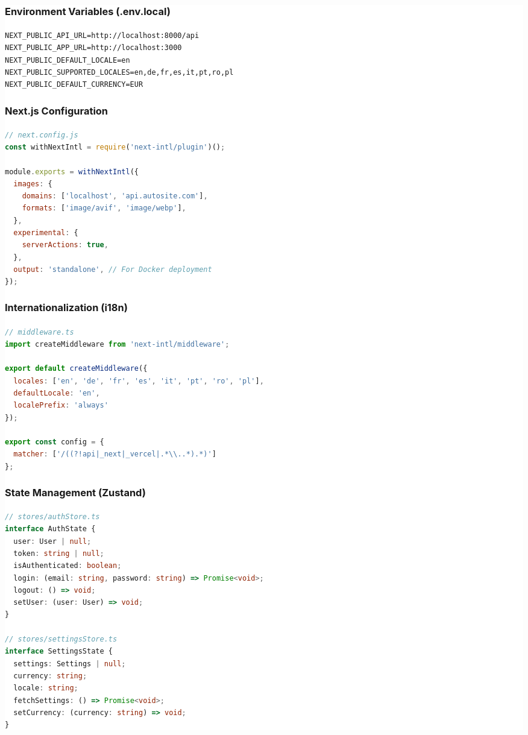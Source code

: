 ### Environment Variables (.env.local)
```env
NEXT_PUBLIC_API_URL=http://localhost:8000/api
NEXT_PUBLIC_APP_URL=http://localhost:3000
NEXT_PUBLIC_DEFAULT_LOCALE=en
NEXT_PUBLIC_SUPPORTED_LOCALES=en,de,fr,es,it,pt,ro,pl
NEXT_PUBLIC_DEFAULT_CURRENCY=EUR
```

### Next.js Configuration
```javascript
// next.config.js
const withNextIntl = require('next-intl/plugin')();

module.exports = withNextIntl({
  images: {
    domains: ['localhost', 'api.autosite.com'],
    formats: ['image/avif', 'image/webp'],
  },
  experimental: {
    serverActions: true,
  },
  output: 'standalone', // For Docker deployment
});
```

### Internationalization (i18n)
```javascript
// middleware.ts
import createMiddleware from 'next-intl/middleware';

export default createMiddleware({
  locales: ['en', 'de', 'fr', 'es', 'it', 'pt', 'ro', 'pl'],
  defaultLocale: 'en',
  localePrefix: 'always'
});

export const config = {
  matcher: ['/((?!api|_next|_vercel|.*\\..*).*)']
};
```

### State Management (Zustand)
```typescript
// stores/authStore.ts
interface AuthState {
  user: User | null;
  token: string | null;
  isAuthenticated: boolean;
  login: (email: string, password: string) => Promise<void>;
  logout: () => void;
  setUser: (user: User) => void;
}

// stores/settingsStore.ts
interface SettingsState {
  settings: Settings | null;
  currency: string;
  locale: string;
  fetchSettings: () => Promise<void>;
  setCurrency: (currency: string) => void;
}
```
